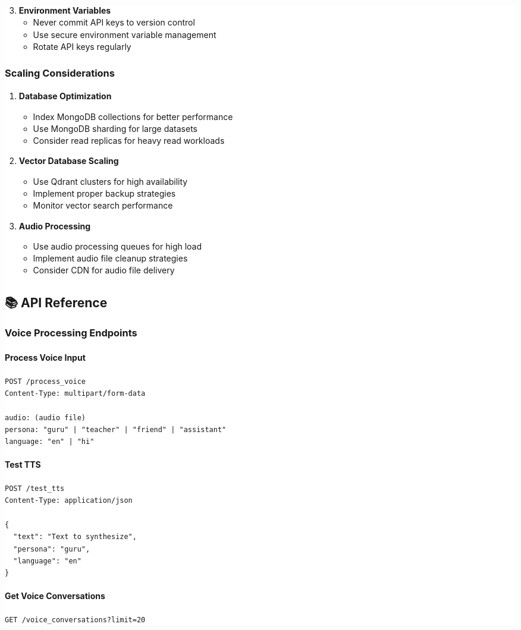 3. **Environment Variables**
   - Never commit API keys to version control
   - Use secure environment variable management
   - Rotate API keys regularly

### Scaling Considerations

1. **Database Optimization**
   - Index MongoDB collections for better performance
   - Use MongoDB sharding for large datasets
   - Consider read replicas for heavy read workloads

2. **Vector Database Scaling**
   - Use Qdrant clusters for high availability
   - Implement proper backup strategies
   - Monitor vector search performance

3. **Audio Processing**
   - Use audio processing queues for high load
   - Implement audio file cleanup strategies
   - Consider CDN for audio file delivery

## 📚 API Reference

### Voice Processing Endpoints

#### Process Voice Input
```http
POST /process_voice
Content-Type: multipart/form-data

audio: (audio file)
persona: "guru" | "teacher" | "friend" | "assistant"
language: "en" | "hi"
```

#### Test TTS
```http
POST /test_tts
Content-Type: application/json

{
  "text": "Text to synthesize",
  "persona": "guru",
  "language": "en"
}
```

#### Get Voice Conversations
```http
GET /voice_conversations?limit=20
```
